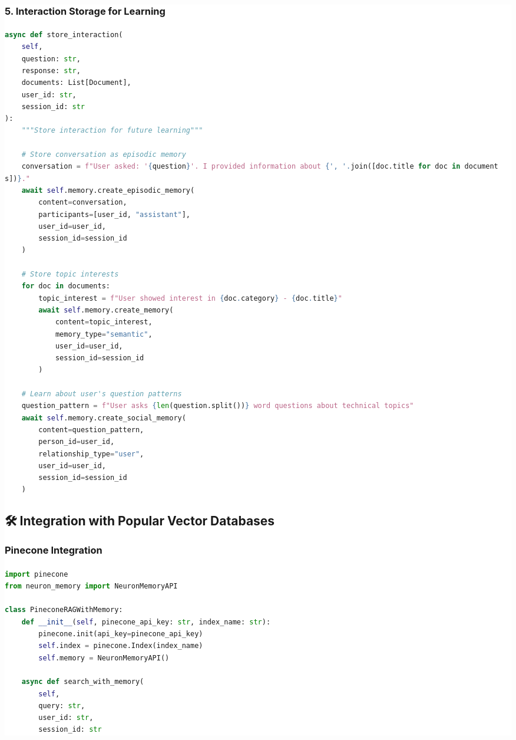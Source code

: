 ### 5. Interaction Storage for Learning

```python
async def store_interaction(
    self,
    question: str,
    response: str,
    documents: List[Document],
    user_id: str,
    session_id: str
):
    """Store interaction for future learning"""
    
    # Store conversation as episodic memory
    conversation = f"User asked: '{question}'. I provided information about {', '.join([doc.title for doc in documents])}."
    await self.memory.create_episodic_memory(
        content=conversation,
        participants=[user_id, "assistant"],
        user_id=user_id,
        session_id=session_id
    )
    
    # Store topic interests
    for doc in documents:
        topic_interest = f"User showed interest in {doc.category} - {doc.title}"
        await self.memory.create_memory(
            content=topic_interest,
            memory_type="semantic",
            user_id=user_id,
            session_id=session_id
        )
    
    # Learn about user's question patterns
    question_pattern = f"User asks {len(question.split())} word questions about technical topics"
    await self.memory.create_social_memory(
        content=question_pattern,
        person_id=user_id,
        relationship_type="user",
        user_id=user_id,
        session_id=session_id
    )
```

## 🛠️ Integration with Popular Vector Databases

### Pinecone Integration

```python
import pinecone
from neuron_memory import NeuronMemoryAPI

class PineconeRAGWithMemory:
    def __init__(self, pinecone_api_key: str, index_name: str):
        pinecone.init(api_key=pinecone_api_key)
        self.index = pinecone.Index(index_name)
        self.memory = NeuronMemoryAPI()
    
    async def search_with_memory(
        self, 
        query: str, 
        user_id: str, 
        session_id: str
```